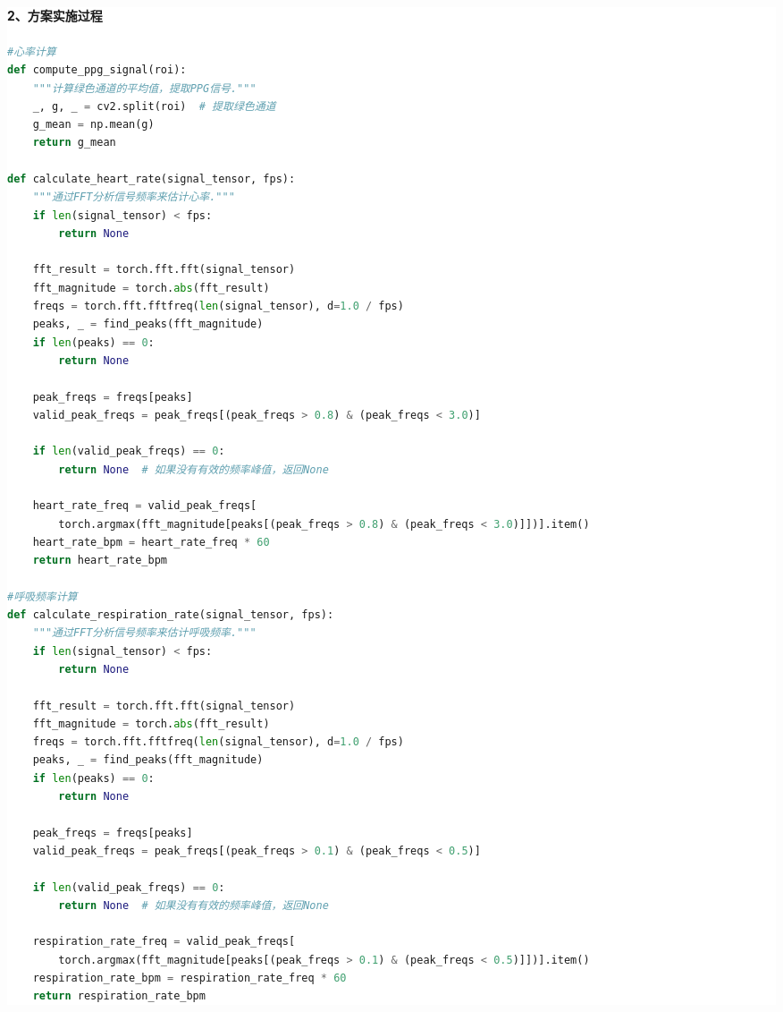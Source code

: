 #### 2、方案实施过程

```python
#心率计算
def compute_ppg_signal(roi):
    """计算绿色通道的平均值，提取PPG信号."""
    _, g, _ = cv2.split(roi)  # 提取绿色通道
    g_mean = np.mean(g)  
    return g_mean

def calculate_heart_rate(signal_tensor, fps):
    """通过FFT分析信号频率来估计心率."""
    if len(signal_tensor) < fps:  
        return None

    fft_result = torch.fft.fft(signal_tensor)
    fft_magnitude = torch.abs(fft_result)
    freqs = torch.fft.fftfreq(len(signal_tensor), d=1.0 / fps)
    peaks, _ = find_peaks(fft_magnitude)
    if len(peaks) == 0:
        return None

    peak_freqs = freqs[peaks]
    valid_peak_freqs = peak_freqs[(peak_freqs > 0.8) & (peak_freqs < 3.0)]

    if len(valid_peak_freqs) == 0:
        return None  # 如果没有有效的频率峰值，返回None

    heart_rate_freq = valid_peak_freqs[
        torch.argmax(fft_magnitude[peaks[(peak_freqs > 0.8) & (peak_freqs < 3.0)]])].item()
    heart_rate_bpm = heart_rate_freq * 60
    return heart_rate_bpm

#呼吸频率计算
def calculate_respiration_rate(signal_tensor, fps):
    """通过FFT分析信号频率来估计呼吸频率."""
    if len(signal_tensor) < fps:  
        return None

    fft_result = torch.fft.fft(signal_tensor)
    fft_magnitude = torch.abs(fft_result)
    freqs = torch.fft.fftfreq(len(signal_tensor), d=1.0 / fps)
    peaks, _ = find_peaks(fft_magnitude)
    if len(peaks) == 0:
        return None

    peak_freqs = freqs[peaks]
    valid_peak_freqs = peak_freqs[(peak_freqs > 0.1) & (peak_freqs < 0.5)]

    if len(valid_peak_freqs) == 0:
        return None  # 如果没有有效的频率峰值，返回None

    respiration_rate_freq = valid_peak_freqs[
        torch.argmax(fft_magnitude[peaks[(peak_freqs > 0.1) & (peak_freqs < 0.5)]])].item()
    respiration_rate_bpm = respiration_rate_freq * 60
    return respiration_rate_bpm
```
